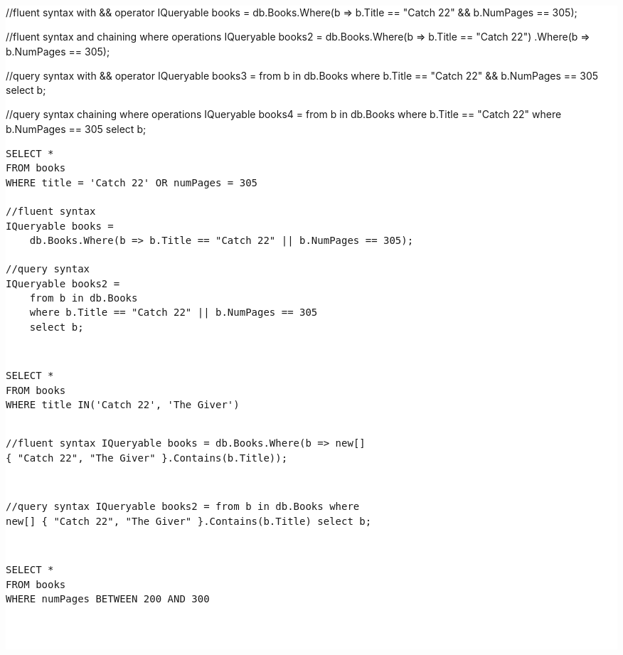 //fluent syntax with && operator
IQueryable<Book> books =
    db.Books.Where(b => b.Title == "Catch 22" && b.NumPages == 305);

//fluent syntax and chaining where operations
IQueryable<Book> books2 =
    db.Books.Where(b => b.Title == "Catch 22")
            .Where(b => b.NumPages == 305);

//query syntax with && operator
IQueryable<Book> books3 = 
    from b in db.Books
    where b.Title == "Catch 22" && b.NumPages == 305
    select b;

//query syntax chaining where operations
IQueryable<Book> books4 =
    from b in db.Books
    where b.Title == "Catch 22"
    where b.NumPages == 305
    select b;
</pre>
<br/>
<pre>
SELECT *
FROM books
WHERE title = 'Catch 22' OR numPages = 305

//fluent syntax
IQueryable<Book> books =
    db.Books.Where(b => b.Title == "Catch 22" || b.NumPages == 305);

//query syntax
IQueryable<Book> books2 =
    from b in db.Books
    where b.Title == "Catch 22" || b.NumPages == 305
    select b;
</pre>
<br/>
<pre>
SELECT *
FROM books
WHERE title IN('Catch 22', 'The Giver')

//fluent syntax
IQueryable<Book> books =
    db.Books.Where(b => new[] { "Catch 22", "The Giver" }.Contains(b.Title));

//query syntax
IQueryable<Book> books2 =
    from b in db.Books
    where new[] { "Catch 22", "The Giver" }.Contains(b.Title)
    select b;
</pre>
<br/>
<pre>
SELECT *
FROM books
WHERE numPages BETWEEN 200 AND 300

